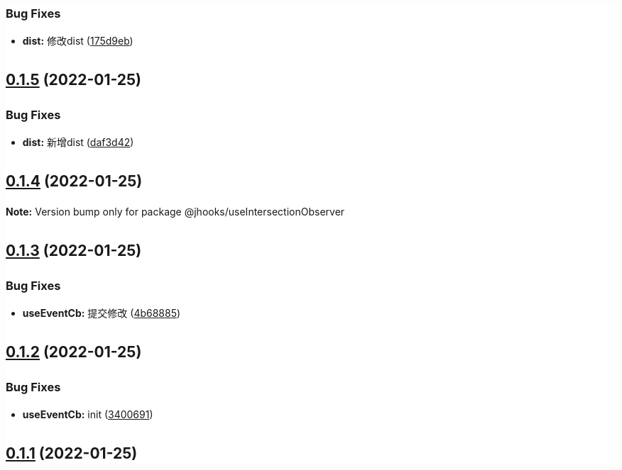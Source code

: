 
### Bug Fixes

* **dist:** 修改dist ([175d9eb](https://coding.jd.com/jx-promote-base/jhooks/commits/175d9eb22ce253cf133902be4a6238440171b6d3))





## [0.1.5](https://coding.jd.com/jx-promote-base/jhooks/compare/v0.1.4...v0.1.5) (2022-01-25)


### Bug Fixes

* **dist:** 新增dist ([daf3d42](https://coding.jd.com/jx-promote-base/jhooks/commits/daf3d42934632b9d58d2a560bdafc47637e7f07f))





## [0.1.4](https://coding.jd.com/jx-promote-base/jhooks/compare/v0.1.3...v0.1.4) (2022-01-25)

**Note:** Version bump only for package @jhooks/useIntersectionObserver





## [0.1.3](https://coding.jd.com/jx-promote-base/jhooks/compare/v0.1.2...v0.1.3) (2022-01-25)


### Bug Fixes

* **useEventCb:** 提交修改 ([4b68885](https://coding.jd.com/jx-promote-base/jhooks/commits/4b688858629e2322a6aef359ad2767e497c2b869))





## [0.1.2](https://coding.jd.com/jx-promote-base/jhooks/compare/v0.1.1...v0.1.2) (2022-01-25)


### Bug Fixes

* **useEventCb:** init ([3400691](https://coding.jd.com/jx-promote-base/jhooks/commits/340069121d99d0bb1a3c283985b40ad68e675a90))





## [0.1.1](https://coding.jd.com/jx-promote-base/jhooks/compare/v0.1.0...v0.1.1) (2022-01-25)
